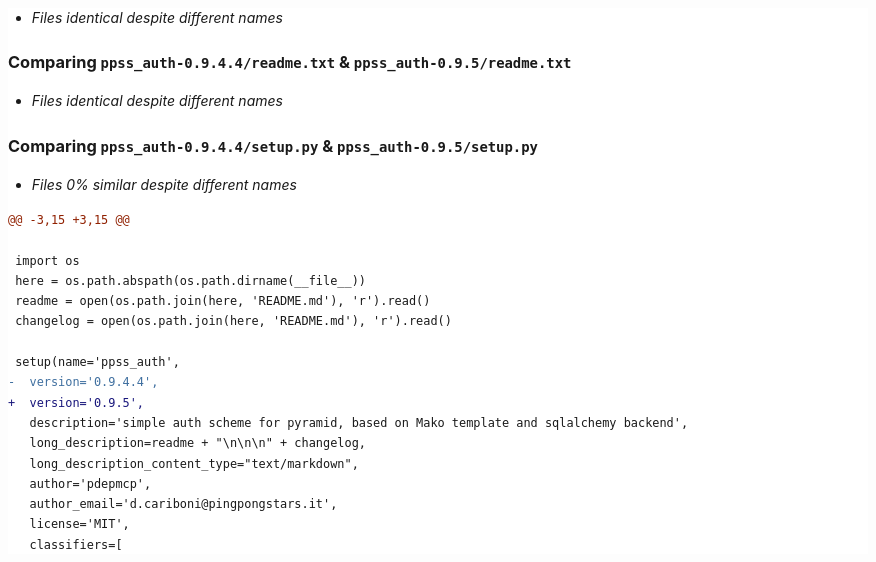  * *Files identical despite different names*

### Comparing `ppss_auth-0.9.4.4/readme.txt` & `ppss_auth-0.9.5/readme.txt`

 * *Files identical despite different names*

### Comparing `ppss_auth-0.9.4.4/setup.py` & `ppss_auth-0.9.5/setup.py`

 * *Files 0% similar despite different names*

```diff
@@ -3,15 +3,15 @@
 
 import os
 here = os.path.abspath(os.path.dirname(__file__))
 readme = open(os.path.join(here, 'README.md'), 'r').read()
 changelog = open(os.path.join(here, 'README.md'), 'r').read()
 
 setup(name='ppss_auth',
-  version='0.9.4.4',
+  version='0.9.5',
   description='simple auth scheme for pyramid, based on Mako template and sqlalchemy backend',
   long_description=readme + "\n\n\n" + changelog,
   long_description_content_type="text/markdown",
   author='pdepmcp',
   author_email='d.cariboni@pingpongstars.it',
   license='MIT',
   classifiers=[
```

